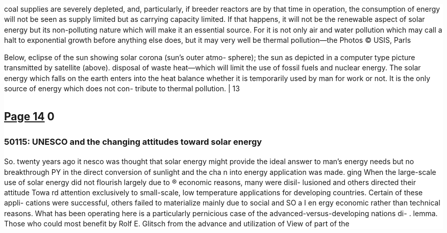 coal supplies are severely depleted, 
and, particularly, if breeder reactors 
are by that time in operation, the 
consumption of energy will not be seen 
as supply limited but as carrying 
capacity limited. 
If that happens, it will not be the 
renewable aspect of solar energy but 
its non-polluting nature which will make 
it an essential source. For it is not 
only air and water pollution which 
may call a halt to exponential growth 
before anything else does, but it may 
very well be thermal pollution—the 
Photos © USIS, Parls 
 
         
  
 
   
    
  
  
 
   
Below, eclipse of the sun showing 
solar corona (sun’s outer atmo- 
sphere); the sun as depicted in a 
computer type picture transmitted 
by satellite (above). 
disposal of waste heat—which will limit 
the use of fossil fuels and nuclear 
energy. The solar energy which falls 
on the earth enters into the heat 
balance whether it is temporarily used 
by man for work or not. It is the only 
source of energy which does not con- 
tribute to thermal pollution. | 
13

## [Page 14](https://demo.humlab.umu.se/courier/074866engo.pdf#page=14) 0

### 50115: UNESCO and the changing attitudes toward solar energy

So. twenty years ago it 
nesco was thought that solar energy might 
provide the ideal answer to man’s 
energy needs but no breakthrough 
PY in the direct conversion of sunlight 
and the cha n into energy application was made. 
ging When the large-scale use of solar 
energy did not flourish largely due to 
® economic reasons, many were disil- 
lusioned and others directed their 
attitude Towa rd attention exclusively to small-scale, low 
temperature applications for developing 
countries. Certain of these appli- 
cations were successful, others failed 
to materialize mainly due to social and 
SO a I en ergy economic rather than technical reasons. 
What has been operating here is a 
particularly pernicious case of the 
advanced-versus-developing nations di- 
. lemma. Those who could most benefit 
by Rolf E. Glitsch from the advance and utilization of 
View of part of the 